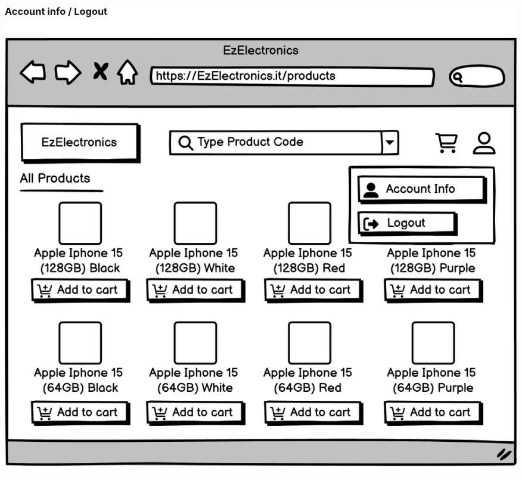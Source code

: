 ### Account info / Logout

<div style="display: flex; justify-content: space-around;">
    <img src="material/v1/GUI/Customer/Customer PC/Home Page - Account Transition.png" alt="Account info / Logout" style="width: auto; height: 750px;">